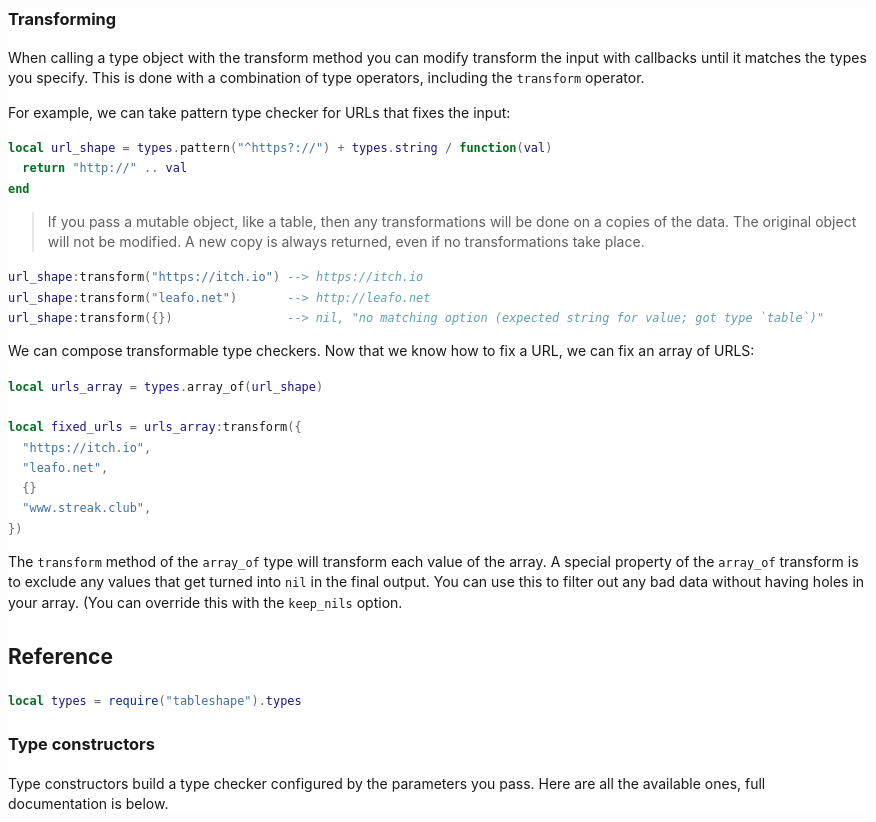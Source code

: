 ### Transforming

When calling a type object with the transform method you can modify transform
the input with callbacks until it matches the types you specify. This is done
with a combination of type operators, including the `transform` operator.

For example, we can take pattern type checker for URLs that fixes the input:

```lua
local url_shape = types.pattern("^https?://") + types.string / function(val)
  return "http://" .. val
end
```

> If you pass a mutable object, like a table, then any transformations will be
> done on a copies of the data. The original object will not be modified. A new
> copy is always returned, even if no transformations take place.

```lua
url_shape:transform("https://itch.io") --> https://itch.io
url_shape:transform("leafo.net")       --> http://leafo.net
url_shape:transform({})                --> nil, "no matching option (expected string for value; got type `table`)"
```

We can compose transformable type checkers. Now that we know how to fix a URL,
we can fix an array of URLS:


```lua
local urls_array = types.array_of(url_shape)

local fixed_urls = urls_array:transform({
  "https://itch.io",
  "leafo.net",
  {}
  "www.streak.club",
})
```

The `transform` method of the `array_of` type will transform each value of the
array. A special property of the `array_of` transform is to exclude any values
that get turned into `nil` in the final output. You can use this to filter out
any bad data without having holes in your array. (You can override this with
the `keep_nils` option.

## Reference

```lua
local types = require("tableshape").types
```

### Type constructors

Type constructors build a type checker configured by the parameters you pass.
Here are all the available ones, full documentation is below.
